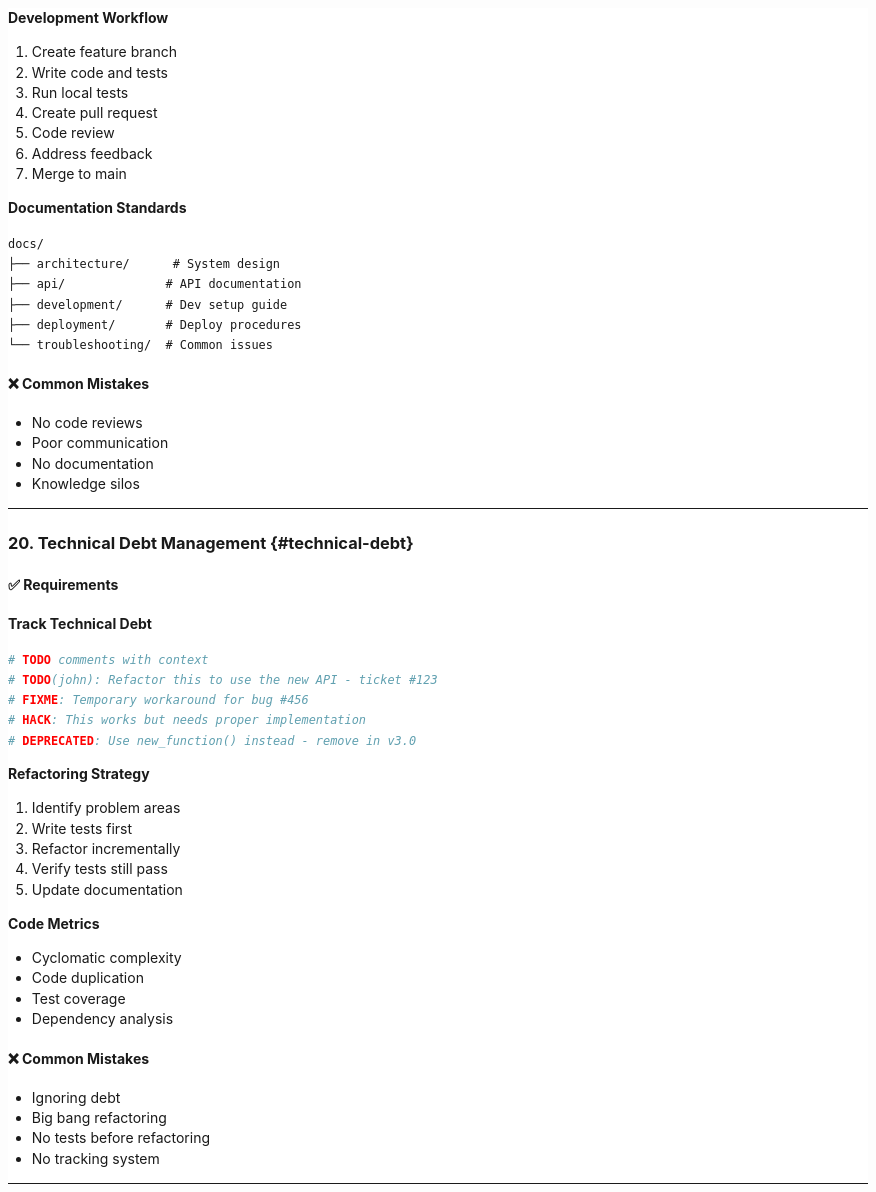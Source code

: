 **Development Workflow**
1. Create feature branch
2. Write code and tests
3. Run local tests
4. Create pull request
5. Code review
6. Address feedback
7. Merge to main

**Documentation Standards**
```
docs/
├── architecture/      # System design
├── api/              # API documentation
├── development/      # Dev setup guide
├── deployment/       # Deploy procedures
└── troubleshooting/  # Common issues
```

#### ❌ Common Mistakes
- No code reviews
- Poor communication
- No documentation
- Knowledge silos

---

### 20. Technical Debt Management {#technical-debt}

#### ✅ Requirements

**Track Technical Debt**
```python
# TODO comments with context
# TODO(john): Refactor this to use the new API - ticket #123
# FIXME: Temporary workaround for bug #456
# HACK: This works but needs proper implementation
# DEPRECATED: Use new_function() instead - remove in v3.0
```

**Refactoring Strategy**
1. Identify problem areas
2. Write tests first
3. Refactor incrementally
4. Verify tests still pass
5. Update documentation

**Code Metrics**
- Cyclomatic complexity
- Code duplication
- Test coverage
- Dependency analysis

#### ❌ Common Mistakes
- Ignoring debt
- Big bang refactoring
- No tests before refactoring
- No tracking system

---